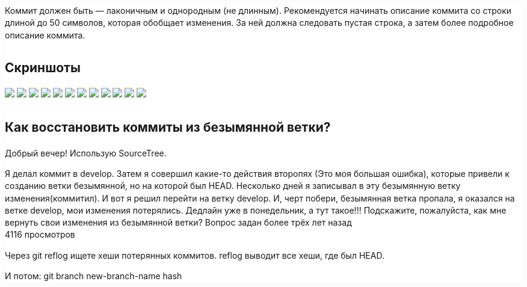 Коммит должен быть — лаконичным и однородным (не длинным).
Рекомендуется начинать описание коммита со строки длиной до 50 символов, которая обобщает изменения.
За ней должна следовать пустая строка, а затем более подробное описание коммита.

## Скриншоты

![](https://raw.githubusercontent.com/iv-litovchenko/WebNote/main/Uploads/soft.Git/2GbjmcwhyDpZjX7Xk2pfvXN6FsjLxubKRE05vZ9s.png)
![](https://raw.githubusercontent.com/iv-litovchenko/WebNote/main/Uploads/soft.Git/6EEzLJQmrbf8Sn5LIN11fg2zTSmzu1DhW4JruvN7.png)
![](https://raw.githubusercontent.com/iv-litovchenko/WebNote/main/Uploads/soft.Git/JIuh46vCqwe6R4F5pqeyt9t0dTn4oWqY0uISCdpw.png)
![](https://raw.githubusercontent.com/iv-litovchenko/WebNote/main/Uploads/soft.Git/x9RTA6hwBMEcpoSPsdK9Kulf4MpmvfdVotjVTgZO.png)
![](https://raw.githubusercontent.com/iv-litovchenko/WebNote/main/Uploads/soft.Git/2darqWP8E4mu4BpTZ6QsmuRbcE9L9mUGYtcSB4Wd.png)
![](https://raw.githubusercontent.com/iv-litovchenko/WebNote/main/Uploads/soft.Git/1CRJnMHzngLewRJEHyHBzfL0MLgFQXwoPGnK4lk5.png)
![](https://raw.githubusercontent.com/iv-litovchenko/WebNote/main/Uploads/soft.Git/T0QI8zoINNKjNaS4LNvEdxQrJGMSyQosgX7wY6Ym.png)
![](https://raw.githubusercontent.com/iv-litovchenko/WebNote/main/Uploads/soft.Git/kDZAnc8N3CNkZr7g8Dafmi9wnztcP9TGTHBRrF3e.png)
![](https://raw.githubusercontent.com/iv-litovchenko/WebNote/main/Uploads/soft.Git/m0e1y4Del8JUilp3rwR36WSHRrmxTdSvO9ptJ6GK.png)
![](https://raw.githubusercontent.com/iv-litovchenko/WebNote/main/Uploads/soft.Git/uOuLWpKhQmunsoMVR19sKJNWfmaaJa2WMk0wU78L.png)
![](https://raw.githubusercontent.com/iv-litovchenko/WebNote/main/Uploads/soft.Git/AtkVC7fZ2afhpEAmvUNjo29BEwKuJ8QhCZHdVbCr.png)
![](https://raw.githubusercontent.com/iv-litovchenko/WebNote/main/Uploads/soft.Git/kXO8W1u430VrsTeFaVANtFKpFLv295U1Etqkzvb3.jpg)












## Как восстановить коммиты из безымянной ветки?
Добрый вечер!
Использую SourceTree.

Я делал коммит в develop. Затем я совершил какие-то действия второпях (Это моя большая ошибка), 
которые привели к созданию ветки безымянной, но на которой был HEAD. Несколько дней я записывал в эту безымянную ветку изменения(коммитил).
И вот я решил перейти на ветку develop.
И, черт побери, безымянная ветка пропала, я оказался на ветке develop, мои изменения потерялись.
Дедлайн уже в понедельник, а тут такое!!!
Подскажите, пожалуйста, как мне вернуть свои изменения из безымянной ветки?
Вопрос задан более трёх лет назад  
4116 просмотров


Через git reflog ищете хеши потерянных коммитов.
reflog выводит все хеши, где был HEAD.

И потом:
git branch new-branch-name hash
